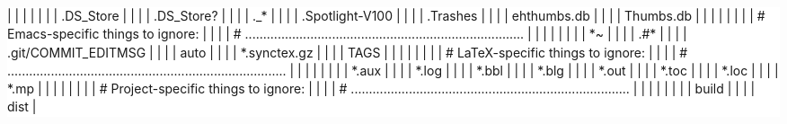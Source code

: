 |  |  |  |
|  |  |  .DS\_Store |
|  |  |  .DS\_Store? |
|  |  |  .\_\* |
|  |  |  .Spotlight-V100 |
|  |  |  .Trashes |
|  |  |  ehthumbs.db |
|  |  |  Thumbs.db |
|  |  |  |
|  |  |  \# Emacs-specific things to ignore: |
|  |  |  \# ............................................................................. |
|  |  |  |
|  |  |  \*~ |
|  |  |  .\#\* |
|  |  |  .git/COMMIT\_EDITMSG |
|  |  |  auto |
|  |  |  \*.synctex.gz |
|  |  |  TAGS |
|  |  |  |
|  |  |  \# LaTeX-specific things to ignore: |
|  |  |  \# ............................................................................. |
|  |  |  |
|  |  |  \*.aux |
|  |  |  \*.log |
|  |  |  \*.bbl |
|  |  |  \*.blg |
|  |  |  \*.out |
|  |  |  \*.toc |
|  |  |  \*.loc |
|  |  |  \*.mp |
|  |  |  |
|  |  |  \# Project-specific things to ignore: |
|  |  |  \# ............................................................................. |
|  |  |  |
|  |  |  build |
|  |  |  dist |
